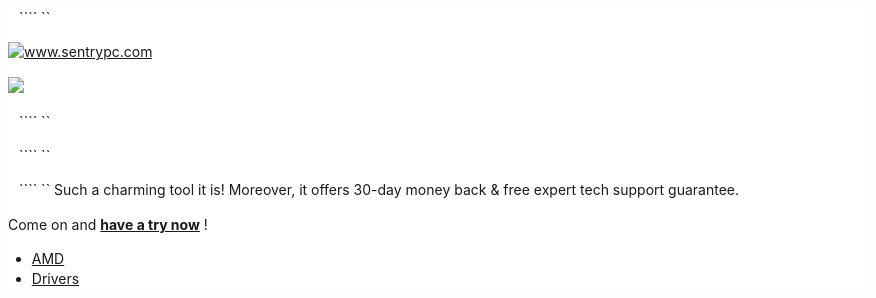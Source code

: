 ```` ```` ```` ``
<!-- affiliate ads begin -->
<a href="https://sentrypc.7eer.net/c/5597632/398453/3022" target="_top" id="398453"><img src="//a.impactradius-go.com/display-ad/3022-398453" border="0" alt="www.sentrypc.com" width="580" height="400"/></a><img height="0" width="0" src="https://sentrypc.7eer.net/i/5597632/398453/3022" style="position:absolute;visibility:hidden;" border="0" />
<!-- affiliate ads end -->
![](https://images.drivereasy.com/wp-content/uploads/2017/01/AMD-3450.jpg)

```` ```` ```` ``

```` ```` ```` ``

```` ```` ```` `` Such a charming tool it is!  Moreover, it offers 30-day money back & free expert tech support guarantee.

 Come on and [**have a try now**](https://tools.techidaily.com/drivereasy/download/) !

* [AMD](https://tools.techidaily.com/drivereasy/download/)
* [Drivers](https://tools.techidaily.com/drivereasy/download/)

<ins class="adsbygoogle"
     style="display:block"
     data-ad-format="autorelaxed"
     data-ad-client="ca-pub-7571918770474297"
     data-ad-slot="1223367746"></ins>



<ins class="adsbygoogle"
     style="display:block"
     data-ad-client="ca-pub-7571918770474297"
     data-ad-slot="8358498916"
     data-ad-format="auto"
     data-full-width-responsive="true"></ins>

